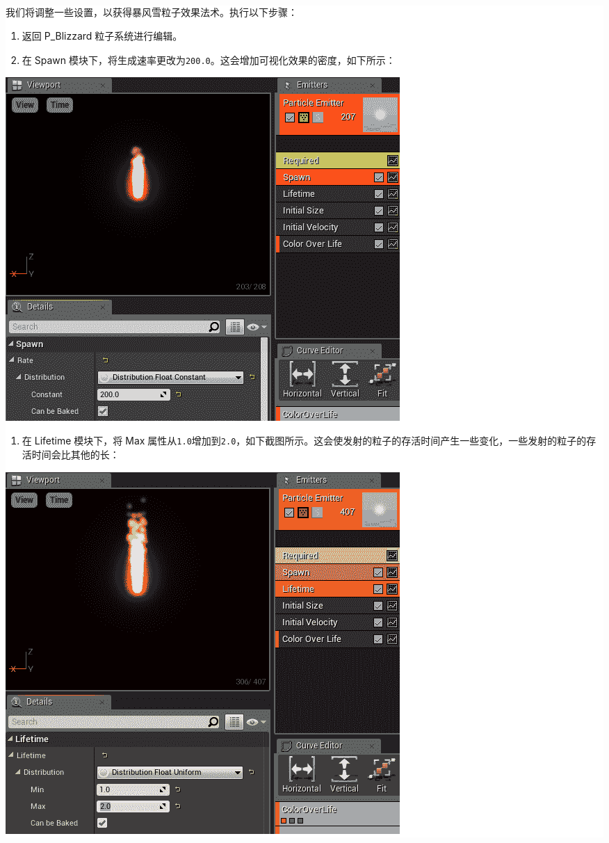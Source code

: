 我们将调整一些设置，以获得暴风雪粒子效果法术。执行以下步骤：

1.  返回 P_Blizzard 粒子系统进行编辑。

1.  在 Spawn 模块下，将生成速率更改为`200.0`。这会增加可视化效果的密度，如下所示：

![](img/d29f563b-55a5-4525-8a58-bad64b23d627.png)

1.  在 Lifetime 模块下，将 Max 属性从`1.0`增加到`2.0`，如下截图所示。这会使发射的粒子的存活时间产生一些变化，一些发射的粒子的存活时间会比其他的长：

![](img/3fa2b655-864f-4888-b124-d7d2bebba71b.png)
